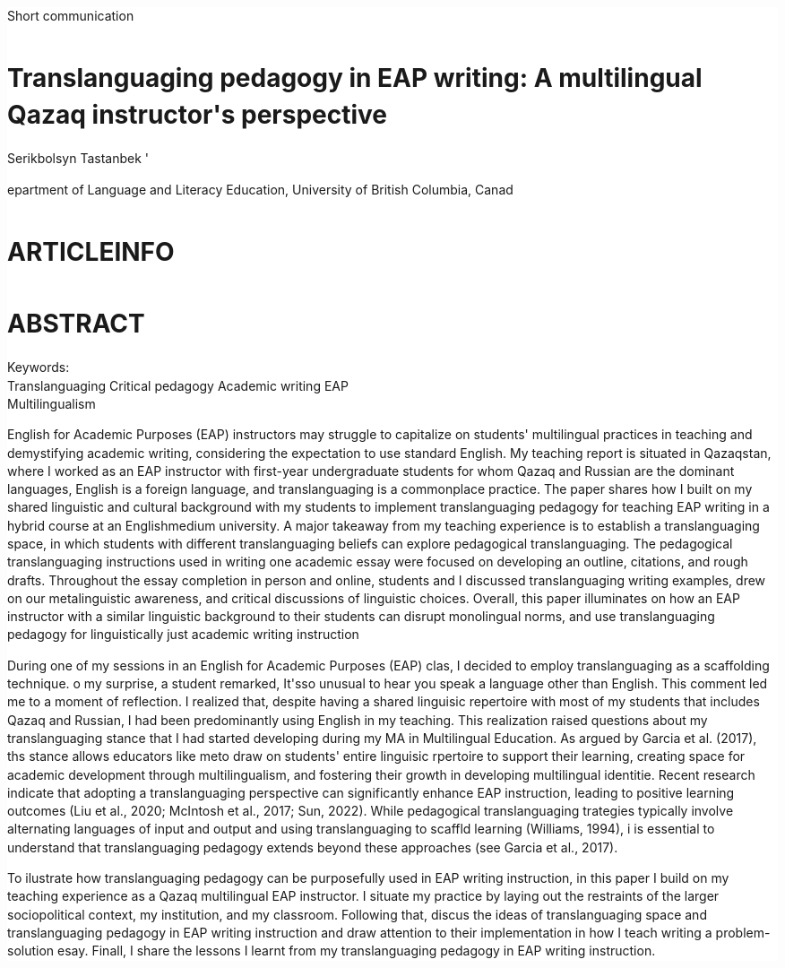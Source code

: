 Short communication

# Translanguaging pedagogy in EAP writing: A multilingual Qazaq instructor's perspective

Serikbolsyn Tastanbek '

epartment of Language and Literacy Education, University of British Columbia, Canad

# ARTICLEINFO

# ABSTRACT

Keywords:   
Translanguaging Critical pedagogy Academic writing EAP   
Multilingualism

English for Academic Purposes (EAP) instructors may struggle to capitalize on students' multilingual practices in teaching and demystifying academic writing, considering the expectation to use standard English. My teaching report is situated in Qazaqstan, where I worked as an EAP instructor with first-year undergraduate students for whom Qazaq and Russian are the dominant languages, English is a foreign language, and translanguaging is a commonplace practice. The paper shares how I built on my shared linguistic and cultural background with my students to implement translanguaging pedagogy for teaching EAP writing in a hybrid course at an Englishmedium university. A major takeaway from my teaching experience is to establish a translanguaging space, in which students with different translanguaging beliefs can explore pedagogical translanguaging. The pedagogical translanguaging instructions used in writing one academic essay were focused on developing an outline, citations, and rough drafts. Throughout the essay completion in person and online, students and I discussed translanguaging writing examples, drew on our metalinguistic awareness, and critical discussions of linguistic choices. Overall, this paper illuminates on how an EAP instructor with a similar linguistic background to their students can disrupt monolingual norms, and use translanguaging pedagogy for linguistically just academic writing instruction

During one of my sessions in an English for Academic Purposes (EAP) clas, I decided to employ translanguaging as a scaffolding technique. o my surprise, a student remarked, It'sso unusual to hear you speak a language other than English. This comment led me to a moment of reflection. I realized that, despite having a shared linguisic repertoire with most of my students that includes Qazaq and Russian, I had been predominantly using English in my teaching. This realization raised questions about my translanguaging stance that I had started developing during my MA in Multilingual Education. As argued by Garcia et al. (2017), ths stance allows educators like meto draw on students' entire linguisic rpertoire to support their learning, creating space for academic development through multilingualism, and fostering their growth in developing multilingual identitie. Recent research indicate that adopting a translanguaging perspective can significantly enhance EAP instruction, leading to positive learning outcomes (Liu et al., 2020; McIntosh et al., 2017; Sun, 2022). While pedagogical translanguaging trategies typically involve alternating languages of input and output and using translanguaging to scaffld learning (Williams, 1994), i is essential to understand that translanguaging pedagogy extends beyond these approaches (see Garcia et al., 2017).

To ilustrate how translanguaging pedagogy can be purposefully used in EAP writing instruction, in this paper I build on my teaching experience as a Qazaq multilingual EAP instructor. I situate my practice by laying out the restraints of the larger sociopolitical context, my institution, and my classroom. Following that, discus the ideas of translanguaging space and translanguaging pedagogy in EAP writing instruction and draw attention to their implementation in how I teach writing a problem-solution esay. Finall, I share the lessons I learnt from my translanguaging pedagogy in EAP writing instruction.
